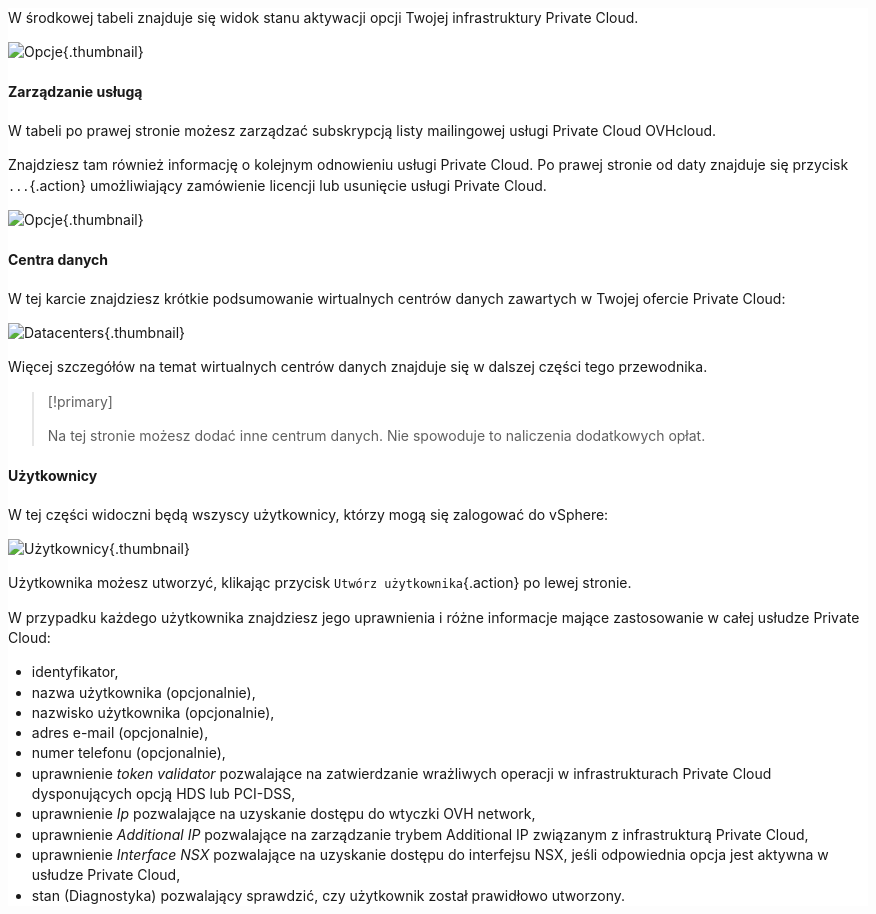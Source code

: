 W środkowej tabeli znajduje się widok stanu aktywacji opcji Twojej infrastruktury Private Cloud.

![Opcje](images/controlpanel3.png){.thumbnail}

#### Zarządzanie usługą

W tabeli po prawej stronie możesz zarządzać subskrypcją listy mailingowej usługi Private Cloud OVHcloud.

Znajdziesz tam również informację o kolejnym odnowieniu usługi Private Cloud. Po prawej stronie od daty znajduje się przycisk `...`{.action} umożliwiający zamówienie licencji lub usunięcie usługi Private Cloud.

![Opcje](images/controlpanel4.png){.thumbnail}

#### Centra danych

W tej karcie znajdziesz krótkie podsumowanie wirtualnych centrów danych zawartych w Twojej ofercie Private Cloud:

![Datacenters](images/controlpanel5.png){.thumbnail}

Więcej szczegółów na temat wirtualnych centrów danych znajduje się w dalszej części tego przewodnika.

> [!primary]
>
> Na tej stronie możesz dodać inne centrum danych. Nie spowoduje to naliczenia dodatkowych opłat.
> 

#### Użytkownicy

W tej części widoczni będą wszyscy użytkownicy, którzy mogą się zalogować do vSphere:

![Użytkownicy](images/controlpanel6.png){.thumbnail}

Użytkownika możesz utworzyć, klikając przycisk `Utwórz użytkownika`{.action} po lewej stronie.

W przypadku każdego użytkownika znajdziesz jego uprawnienia i różne informacje mające zastosowanie w całej usłudze Private Cloud:

- identyfikator,
- nazwa użytkownika (opcjonalnie),
- nazwisko użytkownika (opcjonalnie),
- adres e-mail (opcjonalnie),
- numer telefonu (opcjonalnie),
- uprawnienie *token validator* pozwalające na zatwierdzanie wrażliwych operacji w infrastrukturach Private Cloud dysponujących opcją HDS lub PCI-DSS,
- uprawnienie *Ip* pozwalające na uzyskanie dostępu do wtyczki OVH network,
- uprawnienie *Additional IP* pozwalające na zarządzanie trybem Additional IP związanym z infrastrukturą Private Cloud,
- uprawnienie *Interface NSX* pozwalające na uzyskanie dostępu do interfejsu NSX, jeśli odpowiednia opcja jest aktywna w usłudze Private Cloud,
- stan (Diagnostyka) pozwalający sprawdzić, czy użytkownik został prawidłowo utworzony.
